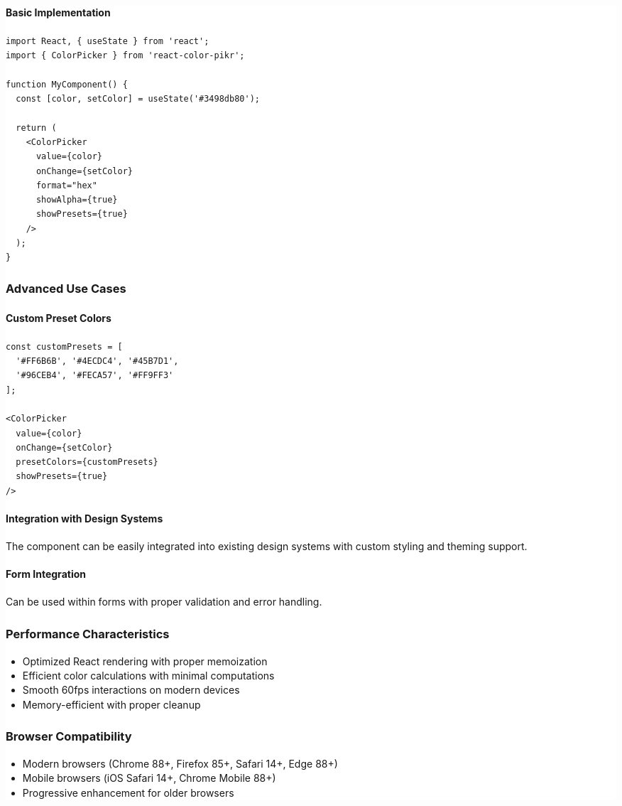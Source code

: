 #### Basic Implementation
```tsx
import React, { useState } from 'react';
import { ColorPicker } from 'react-color-pikr';

function MyComponent() {
  const [color, setColor] = useState('#3498db80');
  
  return (
    <ColorPicker
      value={color}
      onChange={setColor}
      format="hex"
      showAlpha={true}
      showPresets={true}
    />
  );
}
```

### Advanced Use Cases

#### Custom Preset Colors
```tsx
const customPresets = [
  '#FF6B6B', '#4ECDC4', '#45B7D1',
  '#96CEB4', '#FECA57', '#FF9FF3'
];

<ColorPicker
  value={color}
  onChange={setColor}
  presetColors={customPresets}
  showPresets={true}
/>
```

#### Integration with Design Systems
The component can be easily integrated into existing design systems with custom styling and theming support.

#### Form Integration
Can be used within forms with proper validation and error handling.

### Performance Characteristics
- Optimized React rendering with proper memoization
- Efficient color calculations with minimal computations
- Smooth 60fps interactions on modern devices
- Memory-efficient with proper cleanup

### Browser Compatibility
- Modern browsers (Chrome 88+, Firefox 85+, Safari 14+, Edge 88+)
- Mobile browsers (iOS Safari 14+, Chrome Mobile 88+)
- Progressive enhancement for older browsers
